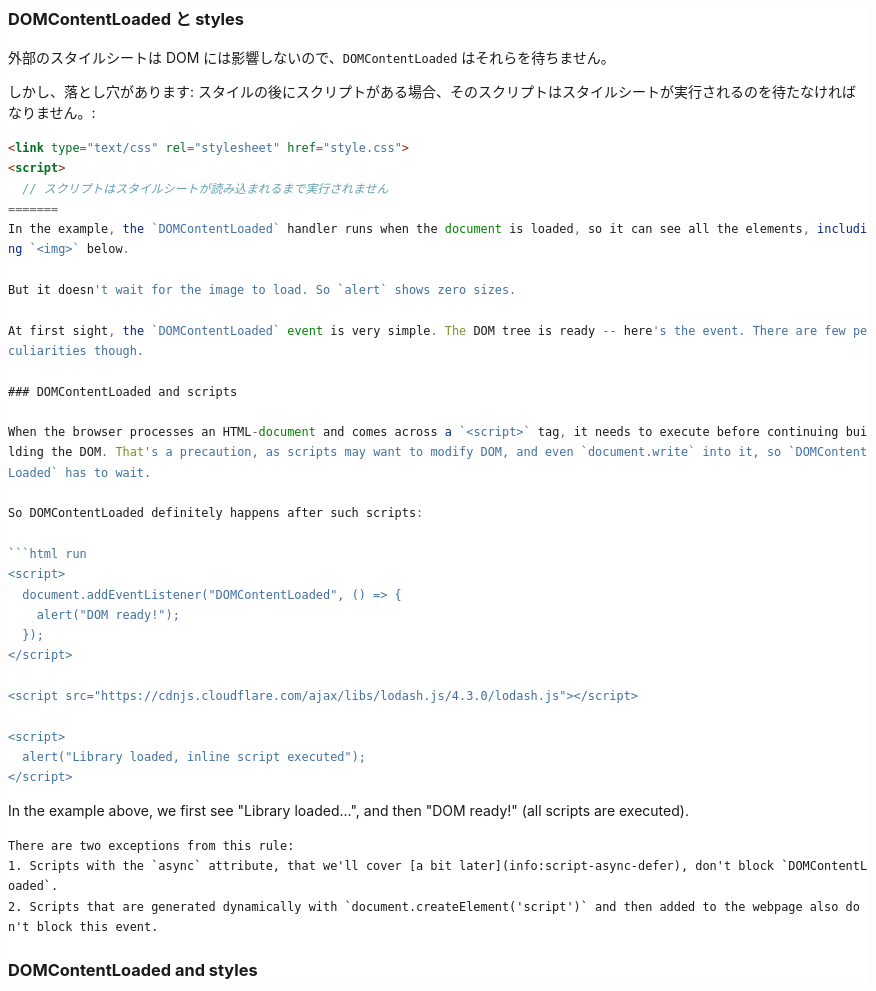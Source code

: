 ### DOMContentLoaded と styles

外部のスタイルシートは DOM には影響しないので、`DOMContentLoaded` はそれらを待ちません。

しかし、落とし穴があります: スタイルの後にスクリプトがある場合、そのスクリプトはスタイルシートが実行されるのを待たなければなりません。:

```html
<link type="text/css" rel="stylesheet" href="style.css">
<script>
  // スクリプトはスタイルシートが読み込まれるまで実行されません
=======
In the example, the `DOMContentLoaded` handler runs when the document is loaded, so it can see all the elements, including `<img>` below.

But it doesn't wait for the image to load. So `alert` shows zero sizes.

At first sight, the `DOMContentLoaded` event is very simple. The DOM tree is ready -- here's the event. There are few peculiarities though.

### DOMContentLoaded and scripts

When the browser processes an HTML-document and comes across a `<script>` tag, it needs to execute before continuing building the DOM. That's a precaution, as scripts may want to modify DOM, and even `document.write` into it, so `DOMContentLoaded` has to wait.

So DOMContentLoaded definitely happens after such scripts:

```html run
<script>
  document.addEventListener("DOMContentLoaded", () => {
    alert("DOM ready!");
  });
</script>

<script src="https://cdnjs.cloudflare.com/ajax/libs/lodash.js/4.3.0/lodash.js"></script>

<script>
  alert("Library loaded, inline script executed");
</script>
```

In the example above, we first see "Library loaded...", and then "DOM ready!" (all scripts are executed).

```warn header="Scripts that don't block DOMContentLoaded"
There are two exceptions from this rule:
1. Scripts with the `async` attribute, that we'll cover [a bit later](info:script-async-defer), don't block `DOMContentLoaded`.
2. Scripts that are generated dynamically with `document.createElement('script')` and then added to the webpage also don't block this event.
```

### DOMContentLoaded and styles
